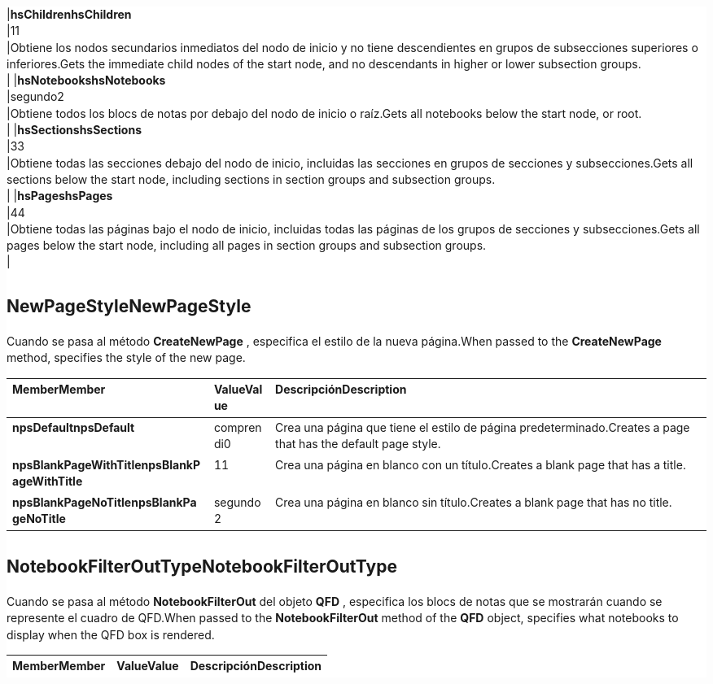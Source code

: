 |<span data-ttu-id="c6aaa-222">**hsChildren**</span><span class="sxs-lookup"><span data-stu-id="c6aaa-222">**hsChildren**</span></span> <br/> |<span data-ttu-id="c6aaa-223">1</span><span class="sxs-lookup"><span data-stu-id="c6aaa-223">1</span></span>  <br/> |<span data-ttu-id="c6aaa-224">Obtiene los nodos secundarios inmediatos del nodo de inicio y no tiene descendientes en grupos de subsecciones superiores o inferiores.</span><span class="sxs-lookup"><span data-stu-id="c6aaa-224">Gets the immediate child nodes of the start node, and no descendants in higher or lower subsection groups.</span></span>  <br/> |
|<span data-ttu-id="c6aaa-225">**hsNotebooks**</span><span class="sxs-lookup"><span data-stu-id="c6aaa-225">**hsNotebooks**</span></span> <br/> |<span data-ttu-id="c6aaa-226">segundo</span><span class="sxs-lookup"><span data-stu-id="c6aaa-226">2</span></span>  <br/> |<span data-ttu-id="c6aaa-227">Obtiene todos los blocs de notas por debajo del nodo de inicio o raíz.</span><span class="sxs-lookup"><span data-stu-id="c6aaa-227">Gets all notebooks below the start node, or root.</span></span>  <br/> |
|<span data-ttu-id="c6aaa-228">**hsSections**</span><span class="sxs-lookup"><span data-stu-id="c6aaa-228">**hsSections**</span></span> <br/> |<span data-ttu-id="c6aaa-229">3</span><span class="sxs-lookup"><span data-stu-id="c6aaa-229">3</span></span>  <br/> |<span data-ttu-id="c6aaa-230">Obtiene todas las secciones debajo del nodo de inicio, incluidas las secciones en grupos de secciones y subsecciones.</span><span class="sxs-lookup"><span data-stu-id="c6aaa-230">Gets all sections below the start node, including sections in section groups and subsection groups.</span></span>  <br/> |
|<span data-ttu-id="c6aaa-231">**hsPages**</span><span class="sxs-lookup"><span data-stu-id="c6aaa-231">**hsPages**</span></span> <br/> |<span data-ttu-id="c6aaa-232">4</span><span class="sxs-lookup"><span data-stu-id="c6aaa-232">4</span></span>  <br/> |<span data-ttu-id="c6aaa-233">Obtiene todas las páginas bajo el nodo de inicio, incluidas todas las páginas de los grupos de secciones y subsecciones.</span><span class="sxs-lookup"><span data-stu-id="c6aaa-233">Gets all pages below the start node, including all pages in section groups and subsection groups.</span></span>  <br/> |
   
## <a name="newpagestyle"></a><span data-ttu-id="c6aaa-234">NewPageStyle</span><span class="sxs-lookup"><span data-stu-id="c6aaa-234">NewPageStyle</span></span>
<span data-ttu-id="c6aaa-235"><a name="odc_HierarchyScope"> </a></span><span class="sxs-lookup"><span data-stu-id="c6aaa-235"></span></span>

<span data-ttu-id="c6aaa-236">Cuando se pasa al método **CreateNewPage** , especifica el estilo de la nueva página.</span><span class="sxs-lookup"><span data-stu-id="c6aaa-236">When passed to the **CreateNewPage** method, specifies the style of the new page.</span></span> 
  
|<span data-ttu-id="c6aaa-237">**Member**</span><span class="sxs-lookup"><span data-stu-id="c6aaa-237">**Member**</span></span>|<span data-ttu-id="c6aaa-238">**Value**</span><span class="sxs-lookup"><span data-stu-id="c6aaa-238">**Value**</span></span>|<span data-ttu-id="c6aaa-239">**Descripción**</span><span class="sxs-lookup"><span data-stu-id="c6aaa-239">**Description**</span></span>|
|:-----|:-----|:-----|
|<span data-ttu-id="c6aaa-240">**npsDefault**</span><span class="sxs-lookup"><span data-stu-id="c6aaa-240">**npsDefault**</span></span> <br/> |<span data-ttu-id="c6aaa-241">comprendi</span><span class="sxs-lookup"><span data-stu-id="c6aaa-241">0</span></span>  <br/> |<span data-ttu-id="c6aaa-242">Crea una página que tiene el estilo de página predeterminado.</span><span class="sxs-lookup"><span data-stu-id="c6aaa-242">Creates a page that has the default page style.</span></span>  <br/> |
|<span data-ttu-id="c6aaa-243">**npsBlankPageWithTitle**</span><span class="sxs-lookup"><span data-stu-id="c6aaa-243">**npsBlankPageWithTitle**</span></span> <br/> |<span data-ttu-id="c6aaa-244">1</span><span class="sxs-lookup"><span data-stu-id="c6aaa-244">1</span></span>  <br/> |<span data-ttu-id="c6aaa-245">Crea una página en blanco con un título.</span><span class="sxs-lookup"><span data-stu-id="c6aaa-245">Creates a blank page that has a title.</span></span>  <br/> |
|<span data-ttu-id="c6aaa-246">**npsBlankPageNoTitle**</span><span class="sxs-lookup"><span data-stu-id="c6aaa-246">**npsBlankPageNoTitle**</span></span> <br/> |<span data-ttu-id="c6aaa-247">segundo</span><span class="sxs-lookup"><span data-stu-id="c6aaa-247">2</span></span>  <br/> |<span data-ttu-id="c6aaa-248">Crea una página en blanco sin título.</span><span class="sxs-lookup"><span data-stu-id="c6aaa-248">Creates a blank page that has no title.</span></span>  <br/> |
   
## <a name="notebookfilterouttype"></a><span data-ttu-id="c6aaa-249">NotebookFilterOutType</span><span class="sxs-lookup"><span data-stu-id="c6aaa-249">NotebookFilterOutType</span></span>
<span data-ttu-id="c6aaa-250"><a name="odc_HierarchyScope"> </a></span><span class="sxs-lookup"><span data-stu-id="c6aaa-250"></span></span>

<span data-ttu-id="c6aaa-251">Cuando se pasa al método **NotebookFilterOut** del objeto **QFD** , especifica los blocs de notas que se mostrarán cuando se represente el cuadro de QFD.</span><span class="sxs-lookup"><span data-stu-id="c6aaa-251">When passed to the **NotebookFilterOut** method of the **QFD** object, specifies what notebooks to display when the QFD box is rendered.</span></span> 
  
|<span data-ttu-id="c6aaa-252">**Member**</span><span class="sxs-lookup"><span data-stu-id="c6aaa-252">**Member**</span></span>|<span data-ttu-id="c6aaa-253">**Value**</span><span class="sxs-lookup"><span data-stu-id="c6aaa-253">**Value**</span></span>|<span data-ttu-id="c6aaa-254">**Descripción**</span><span class="sxs-lookup"><span data-stu-id="c6aaa-254">**Description**</span></span>|
|:-----|:-----|:-----|